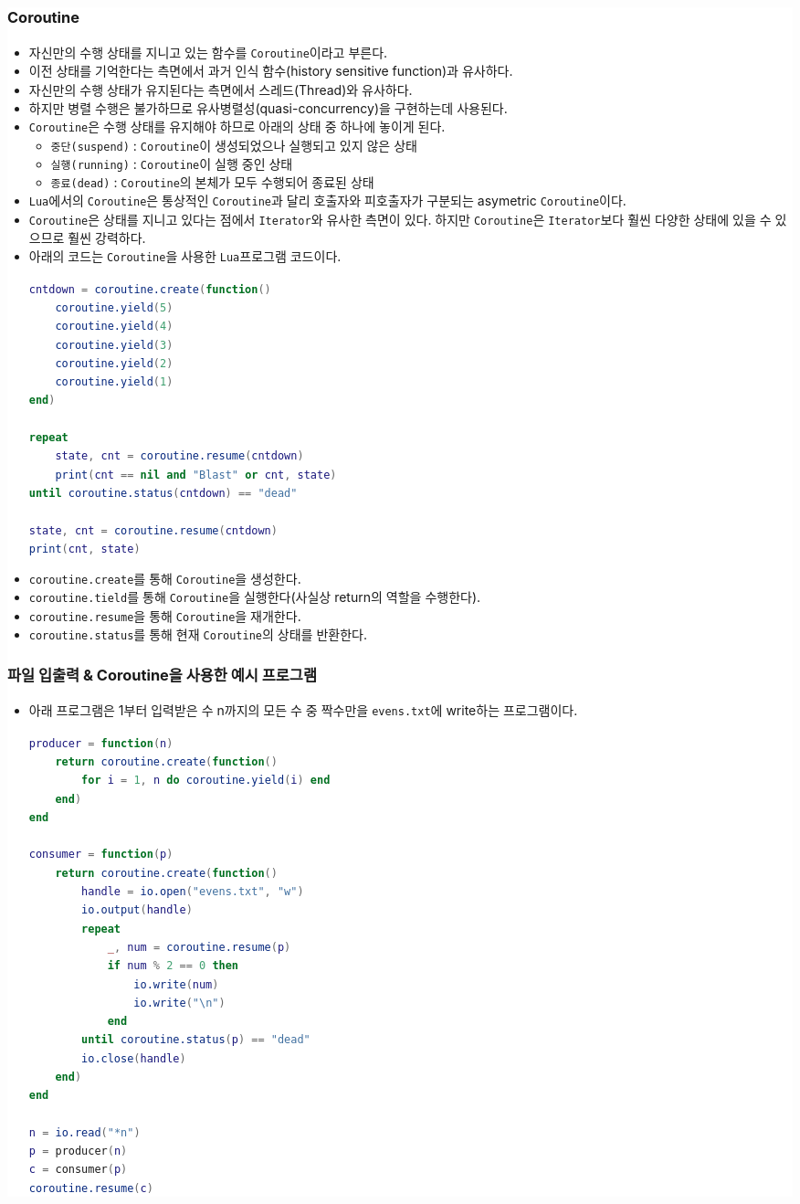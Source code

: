 ### Coroutine
- 자신만의 수행 상태를 지니고 있는 함수를 `Coroutine`이라고 부른다.
- 이전 상태를 기억한다는 측면에서 과거 인식 함수(history sensitive function)과 유사하다.
- 자신만의 수행 상태가 유지된다는 측면에서 스레드(Thread)와 유사하다.
- 하지만 병렬 수행은 불가하므로 유사병렬성(quasi-concurrency)을 구현하는데 사용된다.
- `Coroutine`은 수행 상태를 유지해야 하므로 아래의 상태 중 하나에 놓이게 된다.
	- `중단(suspend)` : `Coroutine`이 생성되었으나 실행되고 있지 않은 상태
	- `실행(running)` : `Coroutine`이 실행 중인 상태
	- `종료(dead)` : `Coroutine`의 본체가 모두 수행되어 종료된 상태
- `Lua`에서의 `Coroutine`은 통상적인 `Coroutine`과 달리 호출자와 피호출자가 구분되는 asymetric `Coroutine`이다.
- `Coroutine`은 상태를 지니고 있다는 점에서 `Iterator`와 유사한 측면이 있다. 하지만 `Coroutine`은 `Iterator`보다 훨씬 다양한 상태에 있을 수 있으므로 훨씬 강력하다.
- 아래의 코드는 `Coroutine`을 사용한 `Lua`프로그램 코드이다.
	```Lua
	cntdown = coroutine.create(function()
		coroutine.yield(5)
		coroutine.yield(4)
		coroutine.yield(3)
		coroutine.yield(2)
		coroutine.yield(1)
	end)
	
	repeat
		state, cnt = coroutine.resume(cntdown)
		print(cnt == nil and "Blast" or cnt, state)
	until coroutine.status(cntdown) == "dead"
	
	state, cnt = coroutine.resume(cntdown)
	print(cnt, state)
	```
- `coroutine.create`를 통해 `Coroutine`을 생성한다.
- `coroutine.tield`를 통해 `Coroutine`을 실행한다(사실상 return의 역할을 수행한다).
- `coroutine.resume`을 통해 `Coroutine`을 재개한다.
- `coroutine.status`를 통해 현재 `Coroutine`의 상태를 반환한다.

### 파일 입출력 & Coroutine을 사용한 예시 프로그램
- 아래 프로그램은 1부터 입력받은 수 n까지의 모든 수 중 짝수만을 `evens.txt`에 write하는 프로그램이다.
	```Lua
	producer = function(n)
		return coroutine.create(function()
			for i = 1, n do coroutine.yield(i) end
		end)
	end
	
	consumer = function(p)
		return coroutine.create(function()
			handle = io.open("evens.txt", "w")
			io.output(handle)
			repeat
				_, num = coroutine.resume(p)
				if num % 2 == 0 then
					io.write(num)
					io.write("\n")
				end
			until coroutine.status(p) == "dead"
			io.close(handle)
		end)
	end
	
	n = io.read("*n")
	p = producer(n)
	c = consumer(p)
	coroutine.resume(c)
	```

